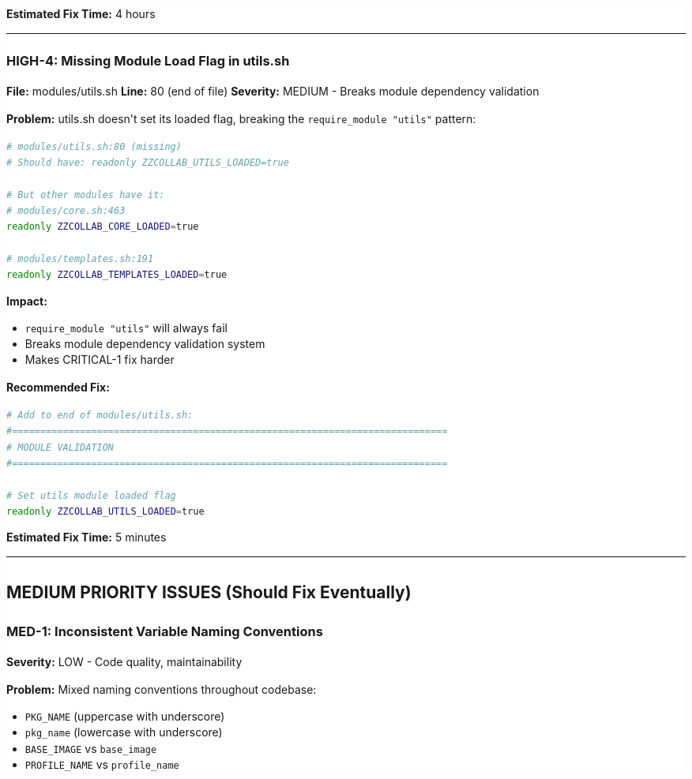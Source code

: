 **Estimated Fix Time:** 4 hours

---

### HIGH-4: Missing Module Load Flag in utils.sh
**File:** modules/utils.sh
**Line:** 80 (end of file)
**Severity:** MEDIUM - Breaks module dependency validation

**Problem:**
utils.sh doesn't set its loaded flag, breaking the `require_module "utils"` pattern:

```bash
# modules/utils.sh:80 (missing)
# Should have: readonly ZZCOLLAB_UTILS_LOADED=true

# But other modules have it:
# modules/core.sh:463
readonly ZZCOLLAB_CORE_LOADED=true

# modules/templates.sh:191
readonly ZZCOLLAB_TEMPLATES_LOADED=true
```

**Impact:**
- `require_module "utils"` will always fail
- Breaks module dependency validation system
- Makes CRITICAL-1 fix harder

**Recommended Fix:**
```bash
# Add to end of modules/utils.sh:
#=============================================================================
# MODULE VALIDATION
#=============================================================================

# Set utils module loaded flag
readonly ZZCOLLAB_UTILS_LOADED=true
```

**Estimated Fix Time:** 5 minutes

---

## MEDIUM PRIORITY ISSUES (Should Fix Eventually)

### MED-1: Inconsistent Variable Naming Conventions
**Severity:** LOW - Code quality, maintainability

**Problem:**
Mixed naming conventions throughout codebase:
- `PKG_NAME` (uppercase with underscore)
- `pkg_name` (lowercase with underscore)
- `BASE_IMAGE` vs `base_image`
- `PROFILE_NAME` vs `profile_name`
